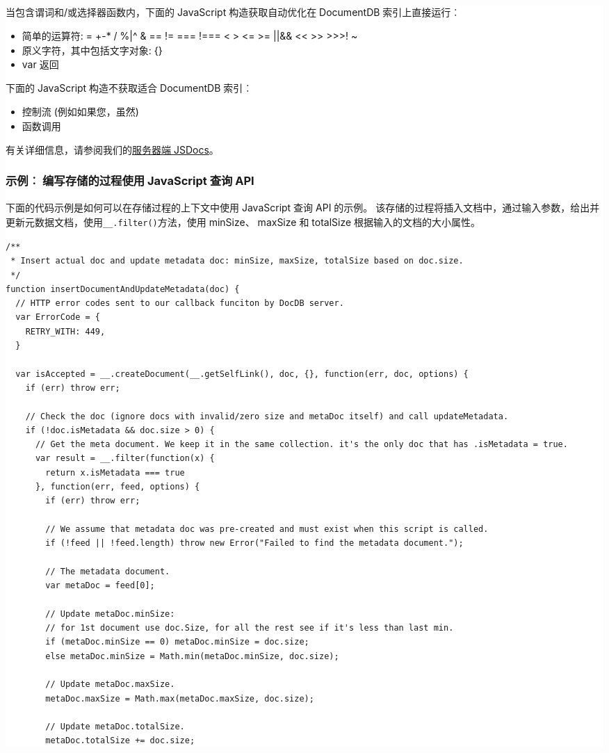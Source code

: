 
当包含谓词和/或选择器函数内，下面的 JavaScript 构造获取自动优化在 DocumentDB 索引上直接运行︰

* 简单的运算符: = +-* / %|^ &amp; == != === !=== &lt; &gt; &lt;= &gt;= ||&amp;&amp; &lt;&lt; &gt;&gt; &gt;&gt;&gt;! ~
* 原义字符，其中包括文字对象: {}
* var 返回

下面的 JavaScript 构造不获取适合 DocumentDB 索引︰

* 控制流 (例如如果您，虽然)
* 函数调用

有关详细信息，请参阅我们的[服务器端 JSDocs](http://azure.github.io/azure-documentdb-js-server/)。

### <a name="example-write-a-stored-procedure-using-the-javascript-query-api"></a>示例︰ 编写存储的过程使用 JavaScript 查询 API

下面的代码示例是如何可以在存储过程的上下文中使用 JavaScript 查询 API 的示例。 该存储的过程将插入文档中，通过输入参数，给出并更新元数据文档，使用`__.filter()`方法，使用 minSize、 maxSize 和 totalSize 根据输入的文档的大小属性。

    /**
     * Insert actual doc and update metadata doc: minSize, maxSize, totalSize based on doc.size.
     */
    function insertDocumentAndUpdateMetadata(doc) {
      // HTTP error codes sent to our callback funciton by DocDB server.
      var ErrorCode = {
        RETRY_WITH: 449,
      }

      var isAccepted = __.createDocument(__.getSelfLink(), doc, {}, function(err, doc, options) {
        if (err) throw err;

        // Check the doc (ignore docs with invalid/zero size and metaDoc itself) and call updateMetadata.
        if (!doc.isMetadata && doc.size > 0) {
          // Get the meta document. We keep it in the same collection. it's the only doc that has .isMetadata = true.
          var result = __.filter(function(x) {
            return x.isMetadata === true
          }, function(err, feed, options) {
            if (err) throw err;

            // We assume that metadata doc was pre-created and must exist when this script is called.
            if (!feed || !feed.length) throw new Error("Failed to find the metadata document.");

            // The metadata document.
            var metaDoc = feed[0];

            // Update metaDoc.minSize:
            // for 1st document use doc.Size, for all the rest see if it's less than last min.
            if (metaDoc.minSize == 0) metaDoc.minSize = doc.size;
            else metaDoc.minSize = Math.min(metaDoc.minSize, doc.size);

            // Update metaDoc.maxSize.
            metaDoc.maxSize = Math.max(metaDoc.maxSize, doc.size);

            // Update metaDoc.totalSize.
            metaDoc.totalSize += doc.size;
